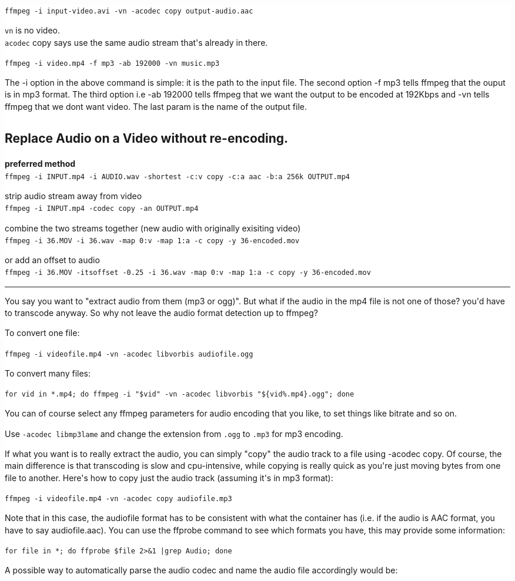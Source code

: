 `ffmpeg -i input-video.avi -vn -acodec copy output-audio.aac `

`vn` is no video.<br>
`acodec` copy says use the same audio stream that's already in there.


`ffmpeg -i video.mp4 -f mp3 -ab 192000 -vn music.mp3`

The -i option in the above command is simple: it is the path to the input file. The second option -f mp3 tells ffmpeg that the ouput is in mp3 format. The third option i.e -ab 192000 tells ffmpeg that we want the output to be encoded at 192Kbps and -vn tells ffmpeg that we dont want video. The last param is the name of the output file.

## Replace Audio on a Video without re-encoding.

**preferred method**<br>
`ffmpeg -i INPUT.mp4 -i AUDIO.wav -shortest -c:v copy -c:a aac -b:a 256k OUTPUT.mp4`

strip audio stream away from video<br>
`ffmpeg -i INPUT.mp4 -codec copy -an OUTPUT.mp4`

combine the two streams together (new audio with originally exisiting video)<br>
`ffmpeg -i 36.MOV -i 36.wav -map 0:v -map 1:a -c copy -y 36-encoded.mov`<br>

or add an offset to audio<br>
`ffmpeg -i 36.MOV -itsoffset -0.25 -i 36.wav -map 0:v -map 1:a -c copy -y 36-encoded.mov`<br>

- - -

You say you want to "extract audio from them (mp3 or ogg)". But what if the audio in the mp4 file is not one of those? you'd have to transcode anyway. So why not leave the audio format detection up to ffmpeg?

To convert one file:

` ffmpeg -i videofile.mp4 -vn -acodec libvorbis audiofile.ogg `

To convert many files:

` for vid in *.mp4; do ffmpeg -i "$vid" -vn -acodec libvorbis "${vid%.mp4}.ogg"; done `

You can of course select any ffmpeg parameters for audio encoding that you like, to set things like bitrate and so on.

Use ` -acodec libmp3lame `  and change the extension from `.ogg` to `.mp3` for mp3 encoding.

If what you want is to really extract the audio, you can simply "copy" the audio track to a file using -acodec copy. Of course, the main difference is that transcoding is slow and cpu-intensive, while copying is really quick as you're just moving bytes from one file to another. Here's how to copy just the audio track (assuming it's in mp3 format):

` ffmpeg -i videofile.mp4 -vn -acodec copy audiofile.mp3 `

Note that in this case, the audiofile format has to be consistent with what the container has (i.e. if the audio is AAC format, you have to say audiofile.aac). You can use the ffprobe command to see which formats you have, this may provide some information:

` for file in *; do ffprobe $file 2>&1 |grep Audio; done `

A possible way to automatically parse the audio codec and name the audio file accordingly would be:
